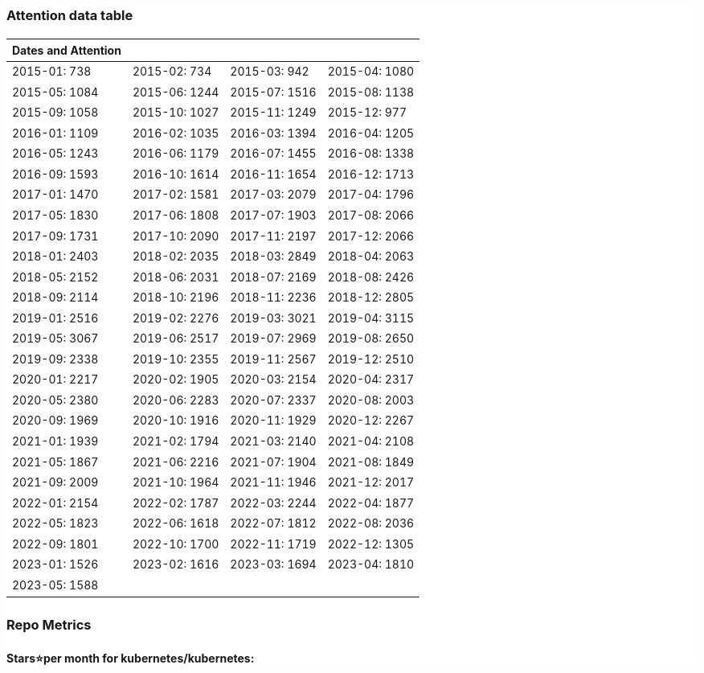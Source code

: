 ###  Attention data table
|Dates and Attention||||
| --- | --- | --- | --- |
| 2015-01: 738 | 2015-02: 734 | 2015-03: 942 | 2015-04: 1080 |
| 2015-05: 1084 | 2015-06: 1244 | 2015-07: 1516 | 2015-08: 1138 |
| 2015-09: 1058 | 2015-10: 1027 | 2015-11: 1249 | 2015-12: 977 |
| 2016-01: 1109 | 2016-02: 1035 | 2016-03: 1394 | 2016-04: 1205 |
| 2016-05: 1243 | 2016-06: 1179 | 2016-07: 1455 | 2016-08: 1338 |
| 2016-09: 1593 | 2016-10: 1614 | 2016-11: 1654 | 2016-12: 1713 |
| 2017-01: 1470 | 2017-02: 1581 | 2017-03: 2079 | 2017-04: 1796 |
| 2017-05: 1830 | 2017-06: 1808 | 2017-07: 1903 | 2017-08: 2066 |
| 2017-09: 1731 | 2017-10: 2090 | 2017-11: 2197 | 2017-12: 2066 |
| 2018-01: 2403 | 2018-02: 2035 | 2018-03: 2849 | 2018-04: 2063 |
| 2018-05: 2152 | 2018-06: 2031 | 2018-07: 2169 | 2018-08: 2426 |
| 2018-09: 2114 | 2018-10: 2196 | 2018-11: 2236 | 2018-12: 2805 |
| 2019-01: 2516 | 2019-02: 2276 | 2019-03: 3021 | 2019-04: 3115 |
| 2019-05: 3067 | 2019-06: 2517 | 2019-07: 2969 | 2019-08: 2650 |
| 2019-09: 2338 | 2019-10: 2355 | 2019-11: 2567 | 2019-12: 2510 |
| 2020-01: 2217 | 2020-02: 1905 | 2020-03: 2154 | 2020-04: 2317 |
| 2020-05: 2380 | 2020-06: 2283 | 2020-07: 2337 | 2020-08: 2003 |
| 2020-09: 1969 | 2020-10: 1916 | 2020-11: 1929 | 2020-12: 2267 |
| 2021-01: 1939 | 2021-02: 1794 | 2021-03: 2140 | 2021-04: 2108 |
| 2021-05: 1867 | 2021-06: 2216 | 2021-07: 1904 | 2021-08: 1849 |
| 2021-09: 2009 | 2021-10: 1964 | 2021-11: 1946 | 2021-12: 2017 |
| 2022-01: 2154 | 2022-02: 1787 | 2022-03: 2244 | 2022-04: 1877 |
| 2022-05: 1823 | 2022-06: 1618 | 2022-07: 1812 | 2022-08: 2036 |
| 2022-09: 1801 | 2022-10: 1700 | 2022-11: 1719 | 2022-12: 1305 |
| 2023-01: 1526 | 2023-02: 1616 | 2023-03: 1694 | 2023-04: 1810 |
| 2023-05: 1588 || |  | 
### Repo Metrics
#### Stars⭐️per month for kubernetes/kubernetes: